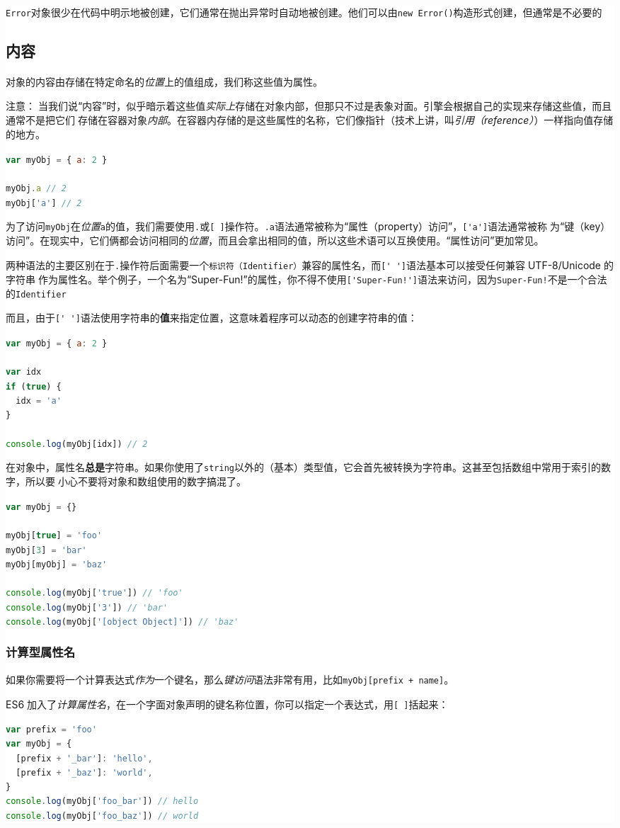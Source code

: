 `Error`对象很少在代码中明示地被创建，它们通常在抛出异常时自动地被创建。他们可以由`new Error()`构造形式创建，但通常是不必要的

## 内容

对象的内容由存储在特定命名的*位置*上的值组成，我们称这些值为属性。

注意： 当我们说“内容”时，似乎暗示着这些值*实际上*存储在对象内部，但那只不过是表象对面。引擎会根据自己的实现来存储这些值，而且通常不是把它们
存储在容器对象*内部*。在容器内存储的是这些属性的名称，它们像指针（技术上讲，叫*引用（reference）*）一样指向值存储的地方。

```javascript
var myObj = { a: 2 }

myObj.a // 2
myObj['a'] // 2
```

为了访问`myObj`在*位置*`a`的值，我们需要使用`.`或`[ ]`操作符。`.a`语法通常被称为“属性（property）访问”，`['a']`语法通常被称
为“键（key）访问”。在现实中，它们俩都会访问相同的*位置*，而且会拿出相同的值，所以这些术语可以互换使用。“属性访问”更加常见。

两种语法的主要区别在于`.`操作符后面需要一个`标识符（Identifier）`兼容的属性名，而`[' ']`语法基本可以接受任何兼容 UTF-8/Unicode 的字符串
作为属性名。举个例子，一个名为“Super-Fun!”的属性，你不得不使用`['Super-Fun!']`语法来访问，因为`Super-Fun!`不是一个合法的`Identifier`

而且，由于`[' ']`语法使用字符串的**值**来指定位置，这意味着程序可以动态的创建字符串的值：

```javascript
var myObj = { a: 2 }

var idx
if (true) {
  idx = 'a'
}

console.log(myObj[idx]) // 2
```

在对象中，属性名**总是**字符串。如果你使用了`string`以外的（基本）类型值，它会首先被转换为字符串。这甚至包括数组中常用于索引的数字，所以要
小心不要将对象和数组使用的数字搞混了。

```javascript
var myObj = {}

myObj[true] = 'foo'
myObj[3] = 'bar'
myObj[myObj] = 'baz'

console.log(myObj['true']) // 'foo'
console.log(myObj['3']) // 'bar'
console.log(myObj['[object Object]']) // 'baz'
```

### 计算型属性名

如果你需要将一个计算表达式*作为*一个键名，那么*键访问*语法非常有用，比如`myObj[prefix + name]`。

ES6 加入了*计算属性名*，在一个字面对象声明的键名称位置，你可以指定一个表达式，用`[ ]`括起来：

```javascript
var prefix = 'foo'
var myObj = {
  [prefix + '_bar']: 'hello',
  [prefix + '_baz']: 'world',
}
console.log(myObj['foo_bar']) // hello
console.log(myObj['foo_baz']) // world
```
